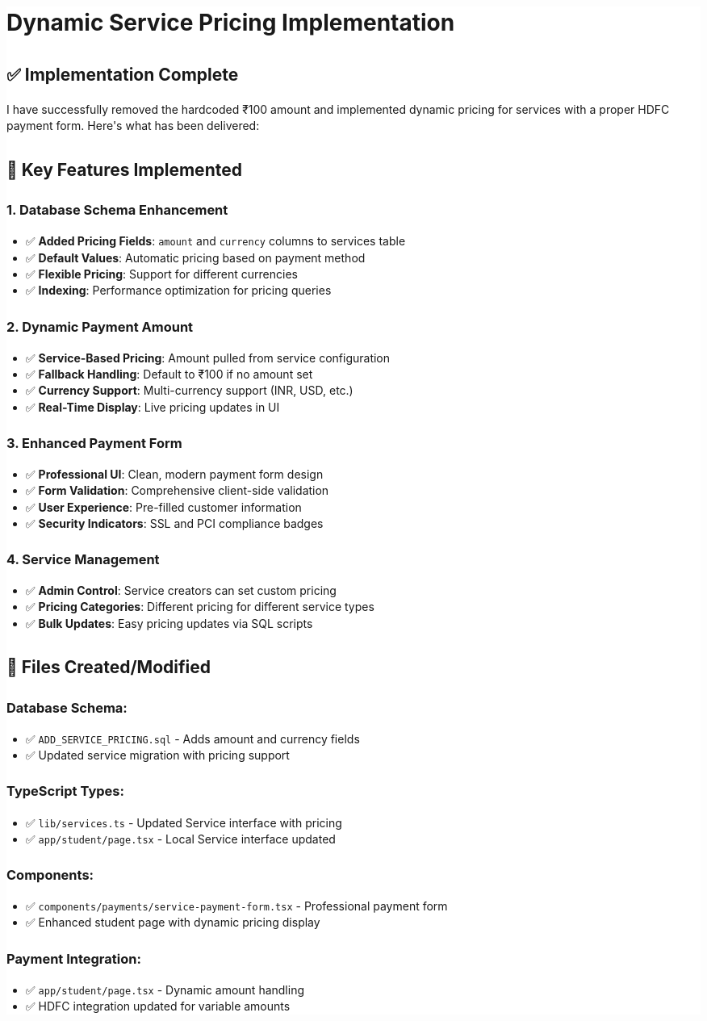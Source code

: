 # Dynamic Service Pricing Implementation

## ✅ **Implementation Complete**

I have successfully removed the hardcoded ₹100 amount and implemented dynamic pricing for services with a proper HDFC payment form. Here's what has been delivered:

## 🚀 **Key Features Implemented**

### **1. Database Schema Enhancement**
- ✅ **Added Pricing Fields**: `amount` and `currency` columns to services table
- ✅ **Default Values**: Automatic pricing based on payment method
- ✅ **Flexible Pricing**: Support for different currencies
- ✅ **Indexing**: Performance optimization for pricing queries

### **2. Dynamic Payment Amount**
- ✅ **Service-Based Pricing**: Amount pulled from service configuration
- ✅ **Fallback Handling**: Default to ₹100 if no amount set
- ✅ **Currency Support**: Multi-currency support (INR, USD, etc.)
- ✅ **Real-Time Display**: Live pricing updates in UI

### **3. Enhanced Payment Form**
- ✅ **Professional UI**: Clean, modern payment form design
- ✅ **Form Validation**: Comprehensive client-side validation
- ✅ **User Experience**: Pre-filled customer information
- ✅ **Security Indicators**: SSL and PCI compliance badges

### **4. Service Management**
- ✅ **Admin Control**: Service creators can set custom pricing
- ✅ **Pricing Categories**: Different pricing for different service types
- ✅ **Bulk Updates**: Easy pricing updates via SQL scripts

## 📁 **Files Created/Modified**

### **Database Schema**:
- ✅ `ADD_SERVICE_PRICING.sql` - Adds amount and currency fields
- ✅ Updated service migration with pricing support

### **TypeScript Types**:
- ✅ `lib/services.ts` - Updated Service interface with pricing
- ✅ `app/student/page.tsx` - Local Service interface updated

### **Components**:
- ✅ `components/payments/service-payment-form.tsx` - Professional payment form
- ✅ Enhanced student page with dynamic pricing display

### **Payment Integration**:
- ✅ `app/student/page.tsx` - Dynamic amount handling
- ✅ HDFC integration updated for variable amounts
